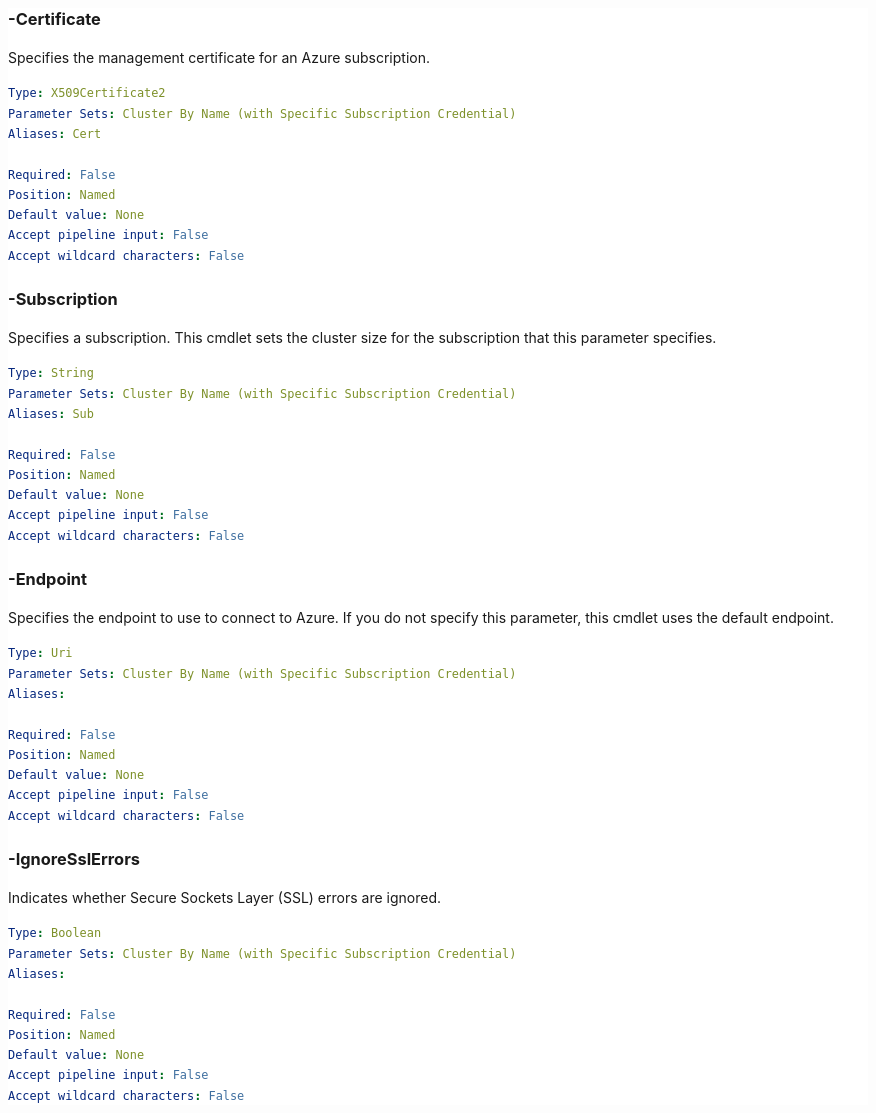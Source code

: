 ### -Certificate
Specifies the management certificate for an Azure subscription.

```yaml
Type: X509Certificate2
Parameter Sets: Cluster By Name (with Specific Subscription Credential)
Aliases: Cert

Required: False
Position: Named
Default value: None
Accept pipeline input: False
Accept wildcard characters: False
```

### -Subscription
Specifies a subscription.
This cmdlet sets the cluster size for the subscription that this parameter specifies.

```yaml
Type: String
Parameter Sets: Cluster By Name (with Specific Subscription Credential)
Aliases: Sub

Required: False
Position: Named
Default value: None
Accept pipeline input: False
Accept wildcard characters: False
```

### -Endpoint
Specifies the endpoint to use to connect to Azure.
If you do not specify this parameter, this cmdlet uses the default endpoint.

```yaml
Type: Uri
Parameter Sets: Cluster By Name (with Specific Subscription Credential)
Aliases: 

Required: False
Position: Named
Default value: None
Accept pipeline input: False
Accept wildcard characters: False
```

### -IgnoreSslErrors
Indicates whether Secure Sockets Layer (SSL) errors are ignored.

```yaml
Type: Boolean
Parameter Sets: Cluster By Name (with Specific Subscription Credential)
Aliases: 

Required: False
Position: Named
Default value: None
Accept pipeline input: False
Accept wildcard characters: False
```
